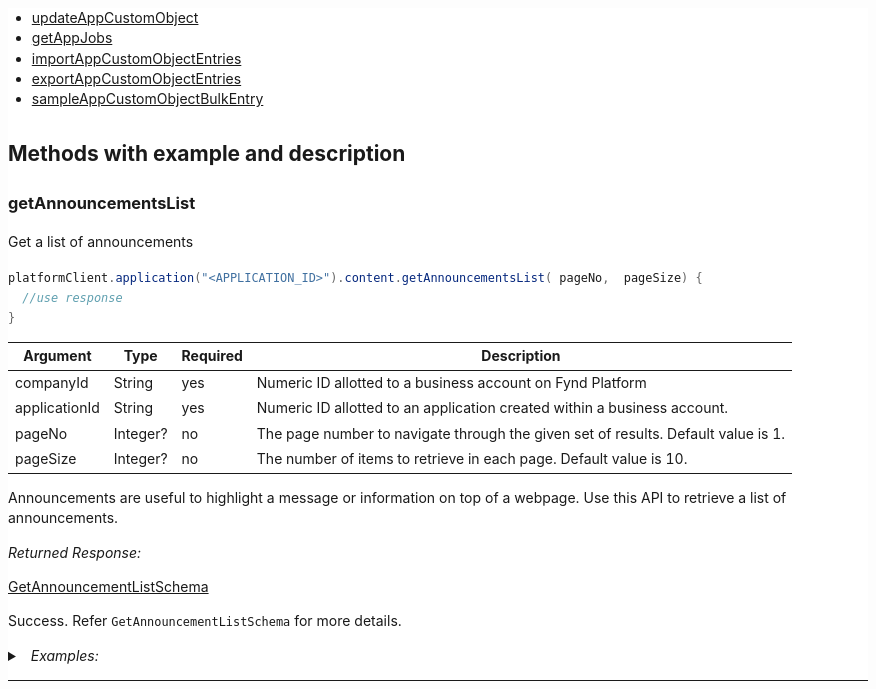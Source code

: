 * [updateAppCustomObject](#updateappcustomobject)
* [getAppJobs](#getappjobs)
* [importAppCustomObjectEntries](#importappcustomobjectentries)
* [exportAppCustomObjectEntries](#exportappcustomobjectentries)
* [sampleAppCustomObjectBulkEntry](#sampleappcustomobjectbulkentry)




## Methods with example and description



### getAnnouncementsList
Get a list of announcements




```java
platformClient.application("<APPLICATION_ID>").content.getAnnouncementsList( pageNo,  pageSize) {
  //use response
}
```



| Argument  |  Type  | Required | Description |
| --------- | -----  | -------- | ----------- | 
| companyId | String | yes | Numeric ID allotted to a business account on Fynd Platform |   
| applicationId | String | yes | Numeric ID allotted to an application created within a business account. |   
| pageNo | Integer? | no | The page number to navigate through the given set of results. Default value is 1. |   
| pageSize | Integer? | no | The number of items to retrieve in each page. Default value is 10. |  



Announcements are useful to highlight a message or information on top of a webpage. Use this API to retrieve a list of announcements.	

*Returned Response:*




[GetAnnouncementListSchema](#GetAnnouncementListSchema)

Success. Refer `GetAnnouncementListSchema` for more details.




<details><summary><i>&nbsp; Examples:</i></summary></details>









---
